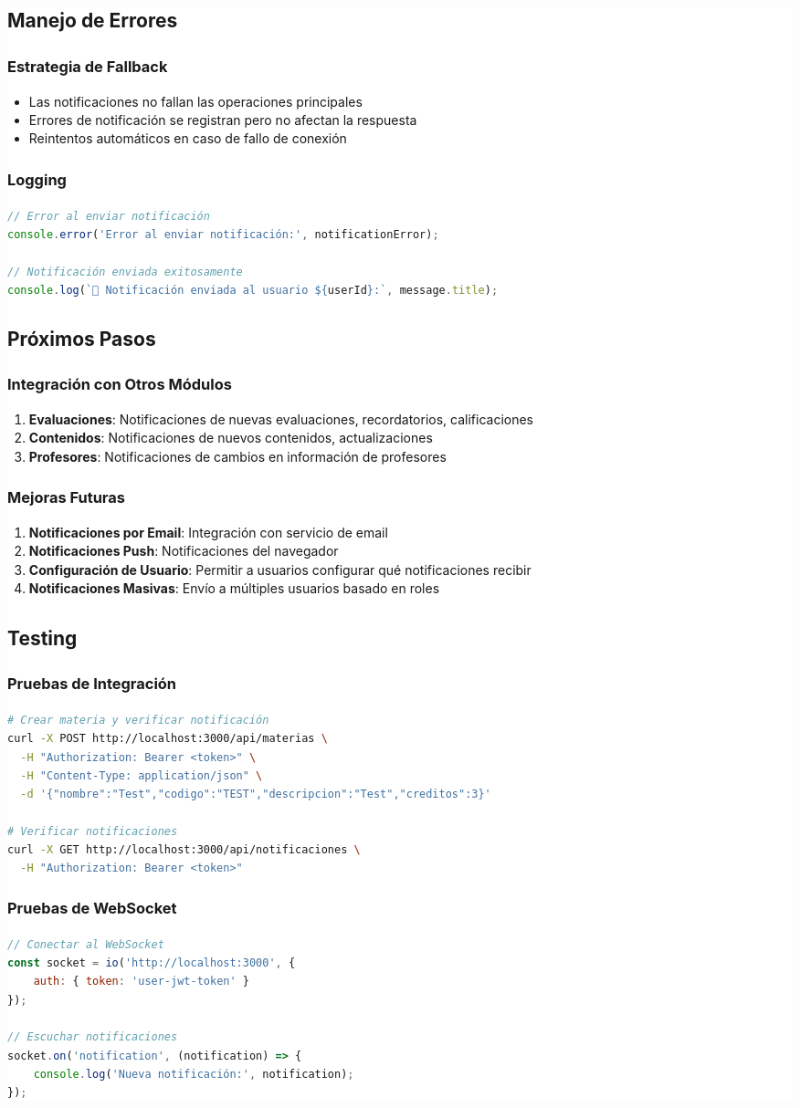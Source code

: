 ## Manejo de Errores

### Estrategia de Fallback
- Las notificaciones no fallan las operaciones principales
- Errores de notificación se registran pero no afectan la respuesta
- Reintentos automáticos en caso de fallo de conexión

### Logging
```javascript
// Error al enviar notificación
console.error('Error al enviar notificación:', notificationError);

// Notificación enviada exitosamente
console.log(`📨 Notificación enviada al usuario ${userId}:`, message.title);
```

## Próximos Pasos

### Integración con Otros Módulos
1. **Evaluaciones**: Notificaciones de nuevas evaluaciones, recordatorios, calificaciones
2. **Contenidos**: Notificaciones de nuevos contenidos, actualizaciones
3. **Profesores**: Notificaciones de cambios en información de profesores

### Mejoras Futuras
1. **Notificaciones por Email**: Integración con servicio de email
2. **Notificaciones Push**: Notificaciones del navegador
3. **Configuración de Usuario**: Permitir a usuarios configurar qué notificaciones recibir
4. **Notificaciones Masivas**: Envío a múltiples usuarios basado en roles

## Testing

### Pruebas de Integración
```bash
# Crear materia y verificar notificación
curl -X POST http://localhost:3000/api/materias \
  -H "Authorization: Bearer <token>" \
  -H "Content-Type: application/json" \
  -d '{"nombre":"Test","codigo":"TEST","descripcion":"Test","creditos":3}'

# Verificar notificaciones
curl -X GET http://localhost:3000/api/notificaciones \
  -H "Authorization: Bearer <token>"
```

### Pruebas de WebSocket
```javascript
// Conectar al WebSocket
const socket = io('http://localhost:3000', {
    auth: { token: 'user-jwt-token' }
});

// Escuchar notificaciones
socket.on('notification', (notification) => {
    console.log('Nueva notificación:', notification);
});
```
